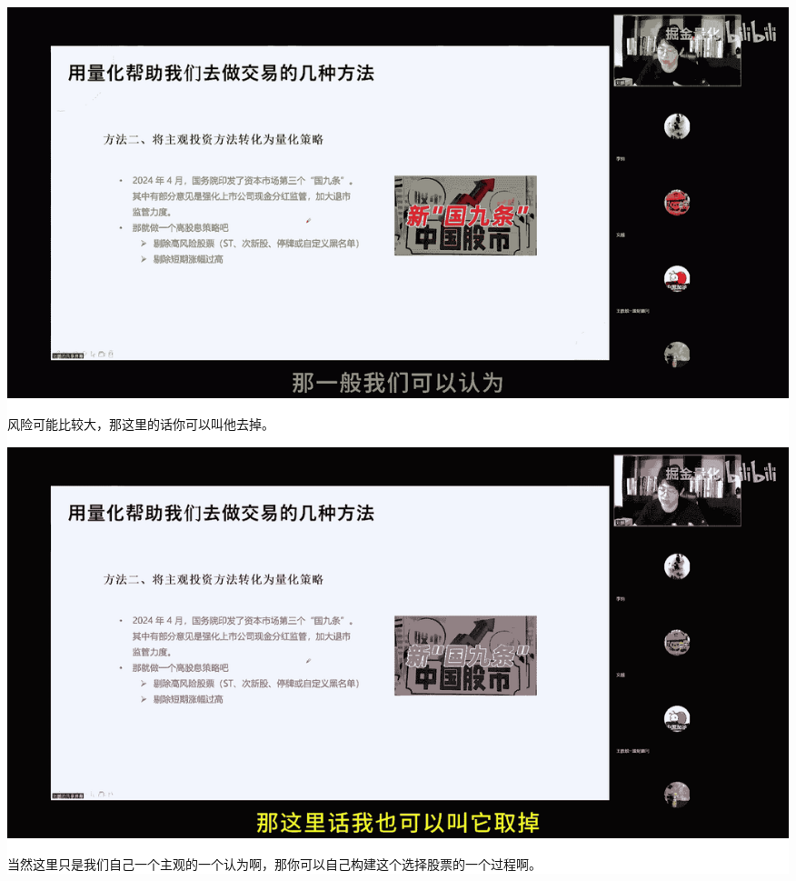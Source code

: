 ![](img/ddbf31fe768131b413b192e9f45ef61b_421.png)

风险可能比较大，那这里的话你可以叫他去掉。

![](img/ddbf31fe768131b413b192e9f45ef61b_423.png)

当然这里只是我们自己一个主观的一个认为啊，那你可以自己构建这个选择股票的一个过程啊。
